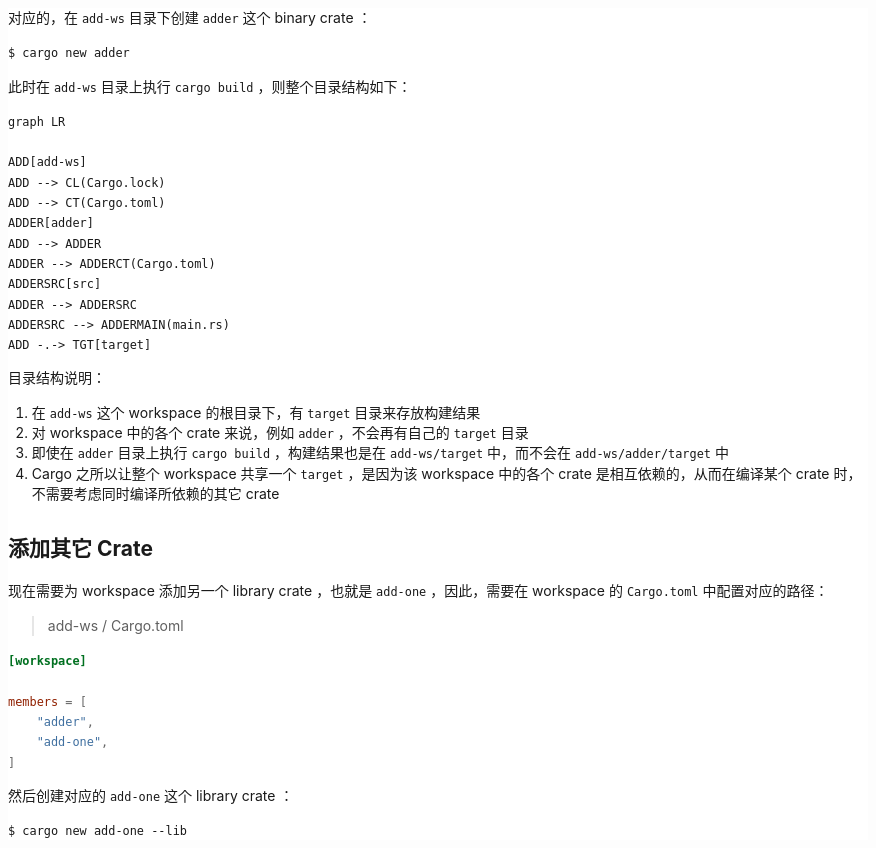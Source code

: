 
对应的，在 `add-ws` 目录下创建 `adder` 这个 binary crate ：

```shell
$ cargo new adder
```



此时在 `add-ws` 目录上执行 `cargo build` ，则整个目录结构如下：

```mermaid
graph LR

ADD[add-ws]
ADD --> CL(Cargo.lock)
ADD --> CT(Cargo.toml)
ADDER[adder]
ADD --> ADDER
ADDER --> ADDERCT(Cargo.toml)
ADDERSRC[src]
ADDER --> ADDERSRC
ADDERSRC --> ADDERMAIN(main.rs)
ADD -.-> TGT[target]
```

目录结构说明：

1. 在 `add-ws` 这个 workspace 的根目录下，有 `target` 目录来存放构建结果
2. 对 workspace 中的各个 crate 来说，例如 `adder` ，不会再有自己的 `target` 目录
3. 即使在 `adder` 目录上执行 `cargo build` ，构建结果也是在 `add-ws/target` 中，而不会在 `add-ws/adder/target` 中
4. Cargo 之所以让整个 workspace 共享一个 `target` ，是因为该 workspace 中的各个 crate 是相互依赖的，从而在编译某个 crate 时，不需要考虑同时编译所依赖的其它 crate



## 添加其它 Crate

现在需要为 workspace 添加另一个 library crate ，也就是 `add-one` ，因此，需要在 workspace 的 `Cargo.toml` 中配置对应的路径：

> add-ws / Cargo.toml

```toml
[workspace]

members = [
    "adder",
    "add-one",
]
```



然后创建对应的 `add-one` 这个 library crate ：

```shell
$ cargo new add-one --lib
```


